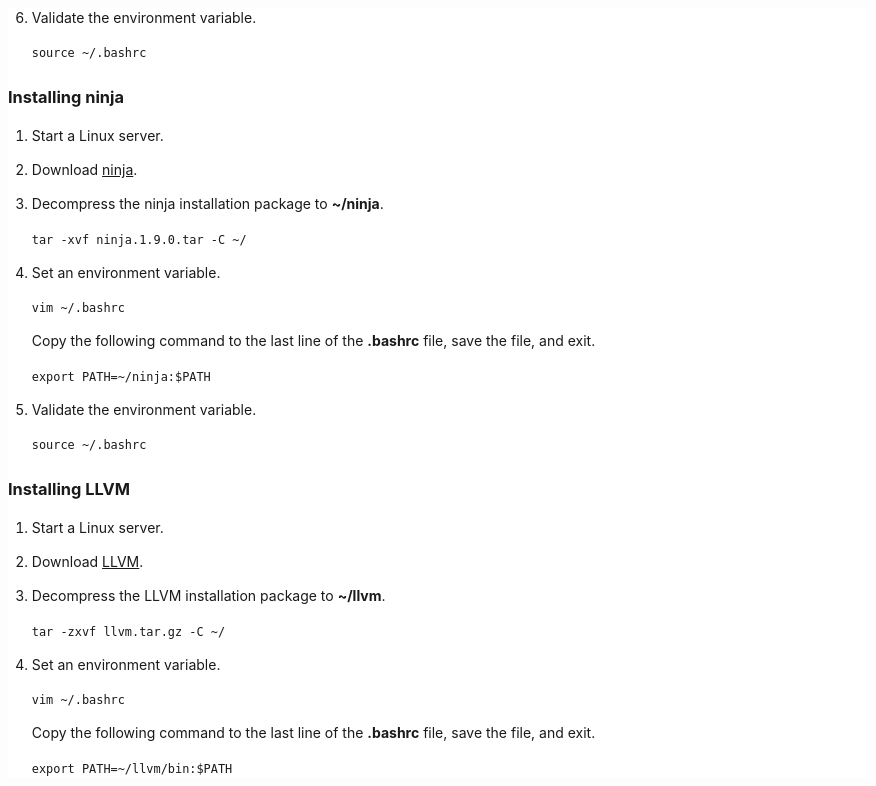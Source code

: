 6.  Validate the environment variable.

    ```
    source ~/.bashrc
    ```


### Installing ninja<a name="section02645617348"></a>

1.  Start a Linux server.
2.  Download  [ninja](https://repo.huaweicloud.com/harmonyos/compiler/ninja/1.9.0/linux/ninja.1.9.0.tar).
3.  Decompress the ninja installation package to  **\~/ninja**.

    ```
    tar -xvf ninja.1.9.0.tar -C ~/
    ```

4.  Set an environment variable.

    ```
    vim ~/.bashrc
    ```

    Copy the following command to the last line of the  **.bashrc**  file, save the file, and exit.

    ```
    export PATH=~/ninja:$PATH
    ```

5.  Validate the environment variable.

    ```
    source ~/.bashrc
    ```


### Installing LLVM<a name="section149564754"></a>

1.  Start a Linux server.
2.  Download  [LLVM](https://repo.huaweicloud.com/harmonyos/compiler/clang/10.0.1-53907/linux/llvm.tar.gz).
3.  Decompress the LLVM installation package to  **\~/llvm**.

    ```
    tar -zxvf llvm.tar.gz -C ~/
    ```

4.  Set an environment variable.

    ```
    vim ~/.bashrc
    ```

    Copy the following command to the last line of the  **.bashrc**  file, save the file, and exit.

    ```
    export PATH=~/llvm/bin:$PATH
    ```
